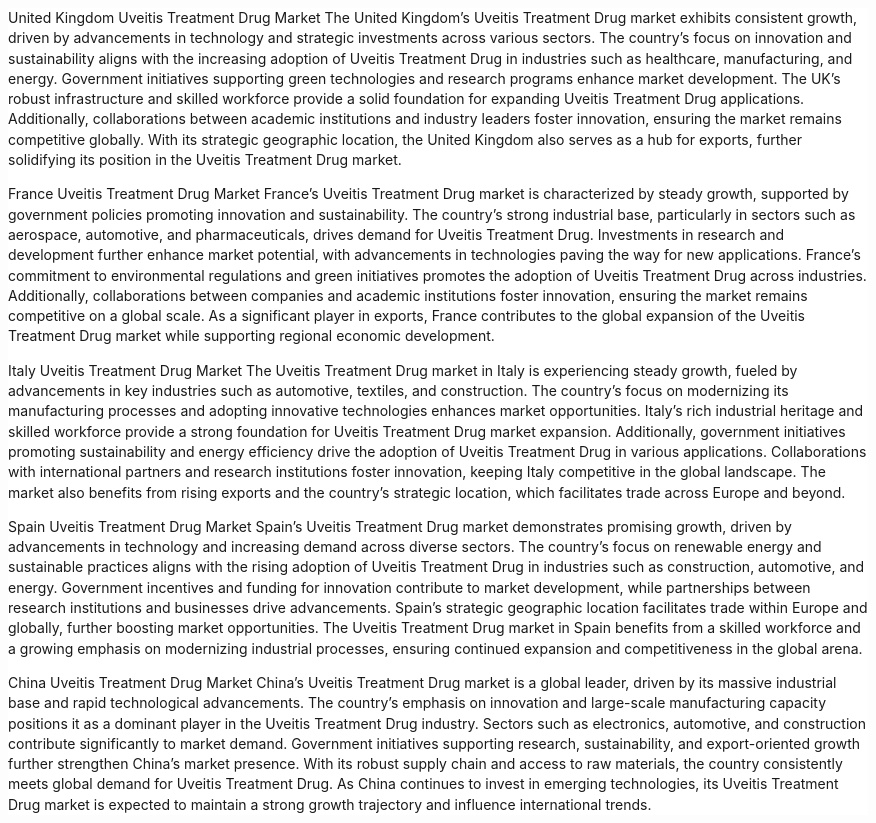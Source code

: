 United Kingdom Uveitis Treatment Drug Market
The United Kingdom’s Uveitis Treatment Drug market exhibits consistent growth, driven by advancements in technology and strategic investments across various sectors. The country’s focus on innovation and sustainability aligns with the increasing adoption of Uveitis Treatment Drug in industries such as healthcare, manufacturing, and energy. Government initiatives supporting green technologies and research programs enhance market development. The UK’s robust infrastructure and skilled workforce provide a solid foundation for expanding Uveitis Treatment Drug applications. Additionally, collaborations between academic institutions and industry leaders foster innovation, ensuring the market remains competitive globally. With its strategic geographic location, the United Kingdom also serves as a hub for exports, further solidifying its position in the Uveitis Treatment Drug market.

France Uveitis Treatment Drug Market
France’s Uveitis Treatment Drug market is characterized by steady growth, supported by government policies promoting innovation and sustainability. The country’s strong industrial base, particularly in sectors such as aerospace, automotive, and pharmaceuticals, drives demand for Uveitis Treatment Drug. Investments in research and development further enhance market potential, with advancements in technologies paving the way for new applications. France’s commitment to environmental regulations and green initiatives promotes the adoption of Uveitis Treatment Drug across industries. Additionally, collaborations between companies and academic institutions foster innovation, ensuring the market remains competitive on a global scale. As a significant player in exports, France contributes to the global expansion of the Uveitis Treatment Drug market while supporting regional economic development.

Italy Uveitis Treatment Drug Market
The Uveitis Treatment Drug market in Italy is experiencing steady growth, fueled by advancements in key industries such as automotive, textiles, and construction. The country’s focus on modernizing its manufacturing processes and adopting innovative technologies enhances market opportunities. Italy’s rich industrial heritage and skilled workforce provide a strong foundation for Uveitis Treatment Drug market expansion. Additionally, government initiatives promoting sustainability and energy efficiency drive the adoption of Uveitis Treatment Drug in various applications. Collaborations with international partners and research institutions foster innovation, keeping Italy competitive in the global landscape. The market also benefits from rising exports and the country’s strategic location, which facilitates trade across Europe and beyond.

Spain Uveitis Treatment Drug Market
Spain’s Uveitis Treatment Drug market demonstrates promising growth, driven by advancements in technology and increasing demand across diverse sectors. The country’s focus on renewable energy and sustainable practices aligns with the rising adoption of Uveitis Treatment Drug in industries such as construction, automotive, and energy. Government incentives and funding for innovation contribute to market development, while partnerships between research institutions and businesses drive advancements. Spain’s strategic geographic location facilitates trade within Europe and globally, further boosting market opportunities. The Uveitis Treatment Drug market in Spain benefits from a skilled workforce and a growing emphasis on modernizing industrial processes, ensuring continued expansion and competitiveness in the global arena.

China Uveitis Treatment Drug Market
China’s Uveitis Treatment Drug market is a global leader, driven by its massive industrial base and rapid technological advancements. The country’s emphasis on innovation and large-scale manufacturing capacity positions it as a dominant player in the Uveitis Treatment Drug industry. Sectors such as electronics, automotive, and construction contribute significantly to market demand. Government initiatives supporting research, sustainability, and export-oriented growth further strengthen China’s market presence. With its robust supply chain and access to raw materials, the country consistently meets global demand for Uveitis Treatment Drug. As China continues to invest in emerging technologies, its Uveitis Treatment Drug market is expected to maintain a strong growth trajectory and influence international trends.
